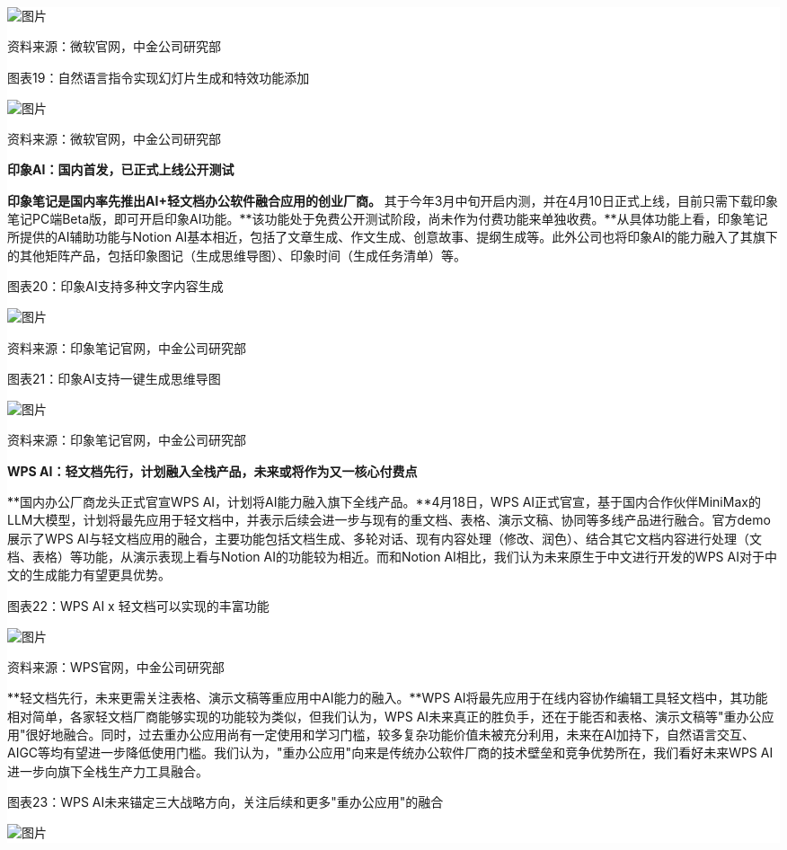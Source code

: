 
![图片](https://image.cubox.pro/article/2023042816495893369/13031.jpg?imageMogr2/quality/90/ignore-error/1)


资料来源：微软官网，中金公司研究部


图表19：自然语言指令实现幻灯片生成和特效功能添加


![图片](https://image.cubox.pro/article/2023042816495888715/51652.jpg?imageMogr2/quality/90/ignore-error/1)


资料来源：微软官网，中金公司研究部


**印象AI：国内首发，已正式上线公开测试**

**印象笔记是国内率先推出AI+轻文档办公软件融合应用的创业厂商。** 其于今年3月中旬开启内测，并在4月10日正式上线，目前只需下载印象笔记PC端Beta版，即可开启印象AI功能。**该功能处于免费公开测试阶段，尚未作为付费功能来单独收费。**从具体功能上看，印象笔记所提供的AI辅助功能与Notion AI基本相近，包括了文章生成、作文生成、创意故事、提纲生成等。此外公司也将印象AI的能力融入了其旗下的其他矩阵产品，包括印象图记（生成思维导图）、印象时间（生成任务清单）等。


图表20：印象AI支持多种文字内容生成


![图片](https://image.cubox.pro/article/2023042816495871892/84206.jpg?imageMogr2/quality/90/ignore-error/1)


资料来源：印象笔记官网，中金公司研究部


图表21：印象AI支持一键生成思维导图


![图片](https://image.cubox.pro/article/2023042816500018625/67116.jpg?imageMogr2/quality/90/ignore-error/1)


资料来源：印象笔记官网，中金公司研究部


**WPS AI：轻文档先行，计划融入全栈产品，未来或将作为又一核心付费点**

**国内办公厂商龙头正式官宣WPS AI，计划将AI能力融入旗下全线产品。**4月18日，WPS AI正式官宣，基于国内合作伙伴MiniMax的LLM大模型，计划将最先应用于轻文档中，并表示后续会进一步与现有的重文档、表格、演示文稿、协同等多线产品进行融合。官方demo展示了WPS AI与轻文档应用的融合，主要功能包括文档生成、多轮对话、现有内容处理（修改、润色）、结合其它文档内容进行处理（文档、表格）等功能，从演示表现上看与Notion AI的功能较为相近。而和Notion AI相比，我们认为未来原生于中文进行开发的WPS AI对于中文的生成能力有望更具优势。


图表22：WPS AI x 轻文档可以实现的丰富功能


![图片](https://image.cubox.pro/article/2023042816500085297/22680.jpg?imageMogr2/quality/90/ignore-error/1)


资料来源：WPS官网，中金公司研究部


**轻文档先行，未来更需关注表格、演示文稿等重应用中AI能力的融入。**WPS AI将最先应用于在线内容协作编辑工具轻文档中，其功能相对简单，各家轻文档厂商能够实现的功能较为类似，但我们认为，WPS AI未来真正的胜负手，还在于能否和表格、演示文稿等"重办公应用"很好地融合。同时，过去重办公应用尚有一定使用和学习门槛，较多复杂功能价值未被充分利用，未来在AI加持下，自然语言交互、AIGC等均有望进一步降低使用门槛。我们认为，"重办公应用"向来是传统办公软件厂商的技术壁垒和竞争优势所在，我们看好未来WPS AI进一步向旗下全栈生产力工具融合。


图表23：WPS AI未来锚定三大战略方向，关注后续和更多"重办公应用"的融合


![图片](https://image.cubox.pro/article/2023042816495923724/29467.jpg?imageMogr2/quality/90/ignore-error/1)
